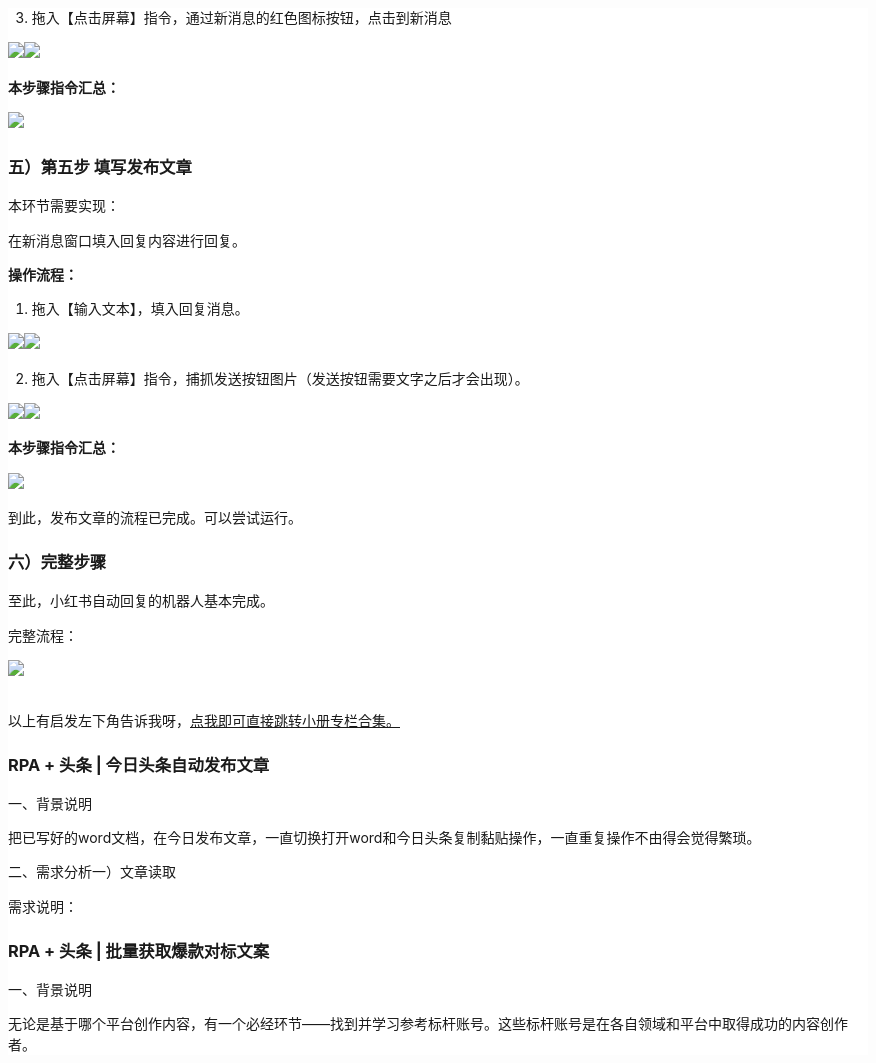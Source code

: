  3. 拖入【点击屏幕】指令，通过新消息的红色图标按钮，点击到新消息

![](https://static.xiaobot.net/file/2024-07-15/244788/2de1a902d01240bcd4390850697b7ec4.png)![](https://static.xiaobot.net/file/2024-07-15/244788/ceb4d4b3986d39d4c1044cacdee8c5c2.png)

**本步骤指令汇总：**

![](https://static.xiaobot.net/file/2024-07-15/244788/dffd0121b286de210d4832265e62c15a.png)

### 五）第五步 填写发布文章

本环节需要实现：

在新消息窗口填入回复内容进行回复。

**操作流程：**

  1. 拖入【输入文本】，填入回复消息。

![](https://static.xiaobot.net/file/2024-07-15/244788/f5eba2f59790d9dfca9aceb9ec6187d9.png)![](https://static.xiaobot.net/file/2024-07-15/244788/eb2b16f9ca3d4ba127e43af58d0c299a.png)

  2. 拖入【点击屏幕】指令，捕抓发送按钮图片（发送按钮需要文字之后才会出现）。

![](https://static.xiaobot.net/file/2024-07-15/244788/d4ec8baede08a275fb39c4517f1ed047.png)![](https://static.xiaobot.net/file/2024-07-15/244788/41aa82eea2d06a2c265d9c1e1e822f56.png)

**本步骤指令汇总：**

![](https://static.xiaobot.net/file/2024-07-15/244788/3d74a9abf5ac3065f04bd83fdb338f1d.png)

到此，发布文章的流程已完成。可以尝试运行。

### 六）完整步骤

至此，小红书自动回复的机器人基本完成。

完整流程：

![](https://static.xiaobot.net/file/2024-07-15/244788/b32814cc8564dcf7035552cfd0272726.png)

##

以上有启发左下角告诉我呀，[点我即可直接跳转小册专栏合集。](https://xiaobot.net/post/56b93c56-ba0a-48fc-a715-ac3343beced7)

### RPA + 头条 | 今日头条自动发布文章

一、背景说明

把已写好的word文档，在今日发布文章，一直切换打开word和今日头条复制黏贴操作，一直重复操作不由得会觉得繁琐。

二、需求分析一）文章读取

需求说明：

### RPA + 头条 | 批量获取爆款对标文案

一、背景说明

无论是基于哪个平台创作内容，有一个必经环节——找到并学习参考标杆账号。这些标杆账号是在各自领域和平台中取得成功的内容创作者。
